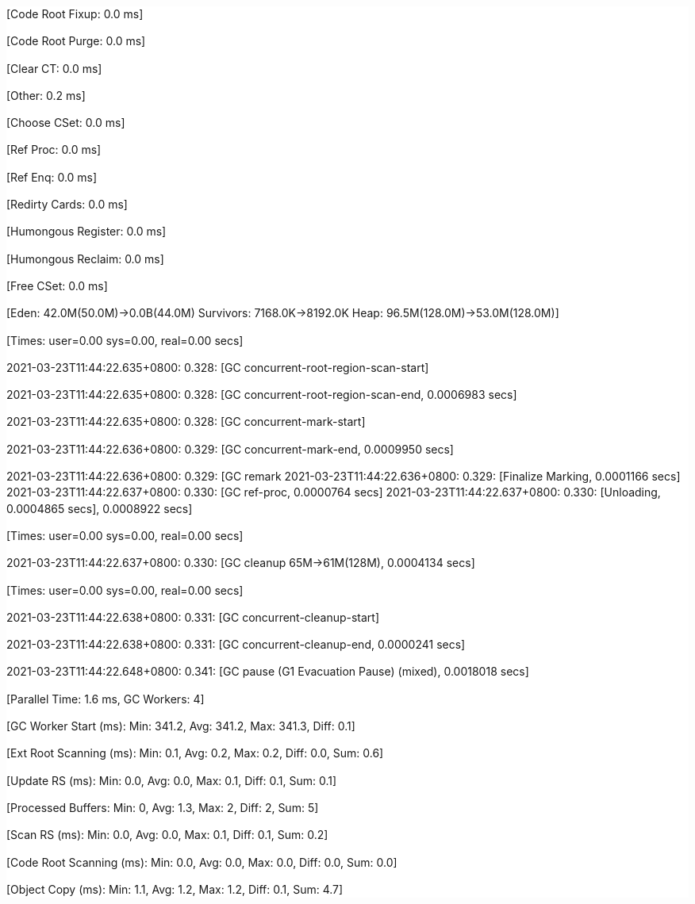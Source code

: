 [Code Root Fixup: 0.0 ms]

[Code Root Purge: 0.0 ms]

[Clear CT: 0.0 ms]

[Other: 0.2 ms]

[Choose CSet: 0.0 ms]

[Ref Proc: 0.0 ms]

[Ref Enq: 0.0 ms]

[Redirty Cards: 0.0 ms]

[Humongous Register: 0.0 ms]

[Humongous Reclaim: 0.0 ms]

[Free CSet: 0.0 ms]

[Eden: 42.0M(50.0M)->0.0B(44.0M) Survivors: 7168.0K->8192.0K Heap: 96.5M(128.0M)->53.0M(128.0M)]

[Times: user=0.00 sys=0.00, real=0.00 secs]

2021-03-23T11:44:22.635+0800: 0.328: [GC concurrent-root-region-scan-start]

2021-03-23T11:44:22.635+0800: 0.328: [GC concurrent-root-region-scan-end, 0.0006983 secs]

2021-03-23T11:44:22.635+0800: 0.328: [GC concurrent-mark-start]

2021-03-23T11:44:22.636+0800: 0.329: [GC concurrent-mark-end, 0.0009950 secs]

2021-03-23T11:44:22.636+0800: 0.329: [GC remark 2021-03-23T11:44:22.636+0800: 0.329: [Finalize Marking, 0.0001166 secs] 2021-03-23T11:44:22.637+0800: 0.330: [GC ref-proc, 0.0000764 secs] 2021-03-23T11:44:22.637+0800: 0.330: [Unloading, 0.0004865 secs], 0.0008922 secs]

[Times: user=0.00 sys=0.00, real=0.00 secs]

2021-03-23T11:44:22.637+0800: 0.330: [GC cleanup 65M->61M(128M), 0.0004134 secs]

[Times: user=0.00 sys=0.00, real=0.00 secs]

2021-03-23T11:44:22.638+0800: 0.331: [GC concurrent-cleanup-start]

2021-03-23T11:44:22.638+0800: 0.331: [GC concurrent-cleanup-end, 0.0000241 secs]

2021-03-23T11:44:22.648+0800: 0.341: [GC pause (G1 Evacuation Pause) (mixed), 0.0018018 secs]

[Parallel Time: 1.6 ms, GC Workers: 4]

[GC Worker Start (ms): Min: 341.2, Avg: 341.2, Max: 341.3, Diff: 0.1]

[Ext Root Scanning (ms): Min: 0.1, Avg: 0.2, Max: 0.2, Diff: 0.0, Sum: 0.6]

[Update RS (ms): Min: 0.0, Avg: 0.0, Max: 0.1, Diff: 0.1, Sum: 0.1]

[Processed Buffers: Min: 0, Avg: 1.3, Max: 2, Diff: 2, Sum: 5]

[Scan RS (ms): Min: 0.0, Avg: 0.0, Max: 0.1, Diff: 0.1, Sum: 0.2]

[Code Root Scanning (ms): Min: 0.0, Avg: 0.0, Max: 0.0, Diff: 0.0, Sum: 0.0]

[Object Copy (ms): Min: 1.1, Avg: 1.2, Max: 1.2, Diff: 0.1, Sum: 4.7]
